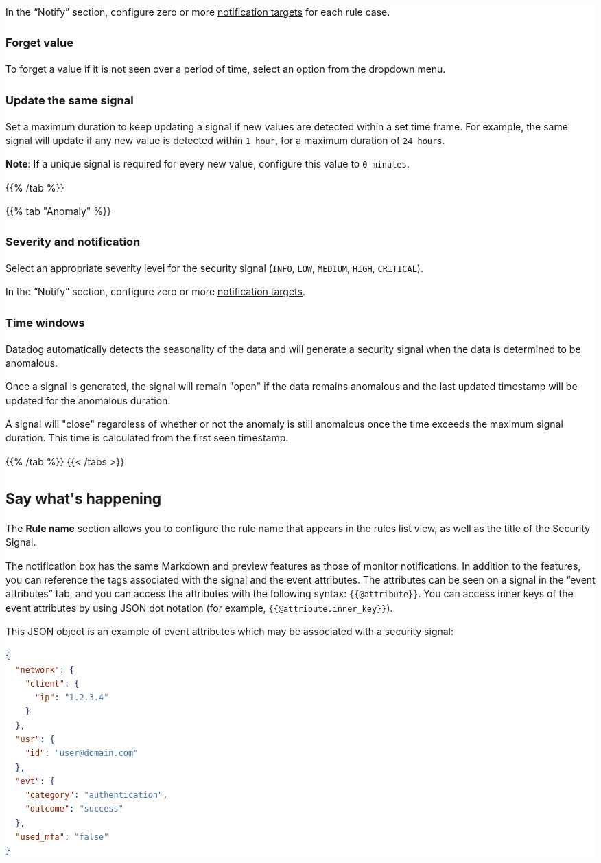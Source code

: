 In the “Notify” section, configure zero or more [notification targets][1] for each rule case.

### Forget value

To forget a value if it is not seen over a period of time, select an option from the dropdown menu.

### Update the same signal

Set a maximum duration to keep updating a signal if new values are detected within a set time frame. For example, the same signal will update if any new value is detected within `1 hour`, for a maximum duration of `24 hours`.

**Note**: If a unique signal is required for every new value, configure this value to `0 minutes`.

[1]: /monitors/notifications/?tab=is_alert#integrations
{{% /tab %}}

{{% tab "Anomaly" %}}

### Severity and notification

Select an appropriate severity level for the security signal (`INFO`, `LOW`, `MEDIUM`, `HIGH`, `CRITICAL`).

In the “Notify” section, configure zero or more [notification targets][1].

### Time windows

Datadog automatically detects the seasonality of the data and will generate a security signal when the data is determined to be anomalous.

Once a signal is generated, the signal will remain "open" if the data remains anomalous and the last updated timestamp will be updated for the anomalous duration.

A signal will "close" regardless of whether or not the anomaly is still anomalous once the time exceeds the maximum signal duration. This time is calculated from the first seen timestamp.


[1]: /monitors/notifications/?tab=is_alert#integrations
{{% /tab %}}
{{< /tabs >}}

## Say what's happening

The **Rule name** section allows you to configure the rule name that appears in the rules list view, as well as the title of the Security Signal.

The notification box has the same Markdown and preview features as those of [monitor notifications][1]. In addition to the features, you can reference the tags associated with the signal and the event attributes. The attributes can be seen on a signal in the “event attributes” tab, and you can access the attributes with the following syntax: `{{@attribute}}`. You can access inner keys of the event attributes by using JSON dot notation (for example, `{{@attribute.inner_key}}`).

This JSON object is an example of event attributes which may be associated with a security signal:

```json
{
  "network": {
    "client": {
      "ip": "1.2.3.4"
    }
  },
  "usr": {
    "id": "user@domain.com"
  },
  "evt": {
    "category": "authentication",
    "outcome": "success"
  },
  "used_mfa": "false"
}
```

[1]: /logs/search_syntax/
[1]: /logs/search_syntax/